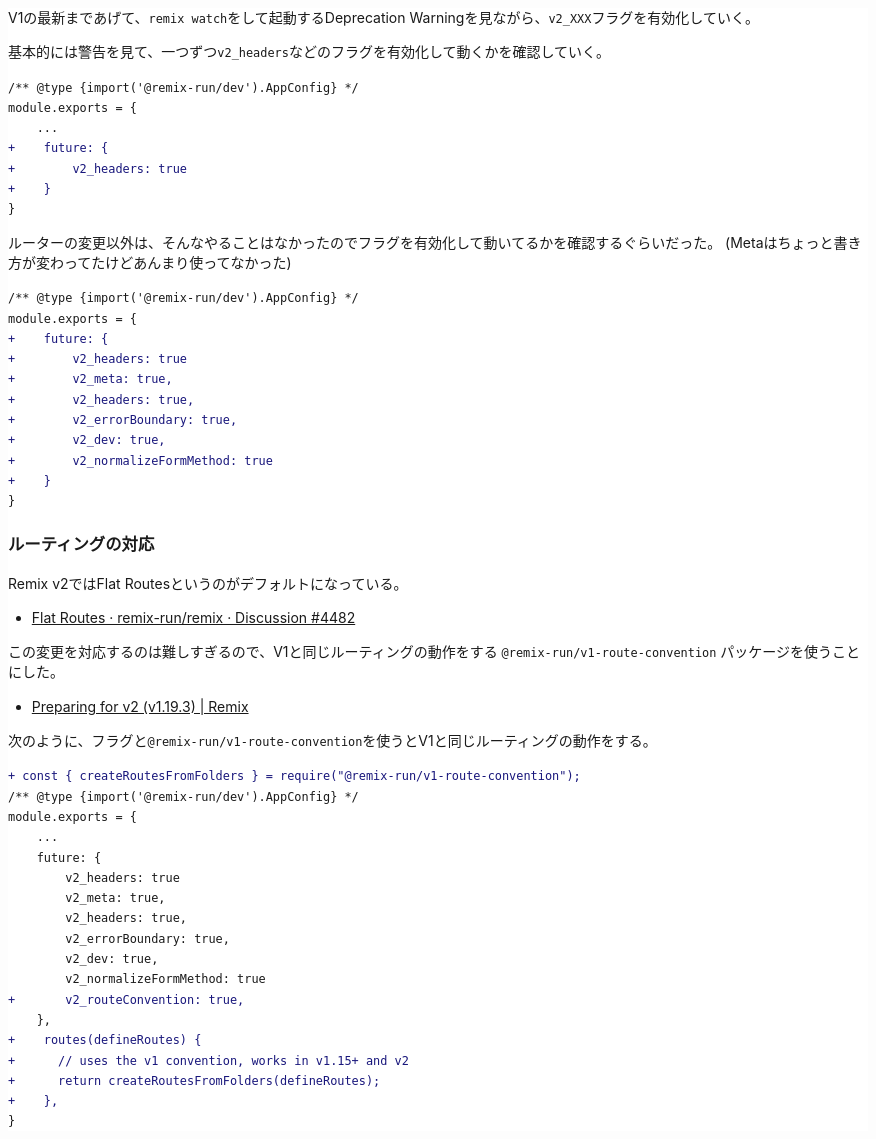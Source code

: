 V1の最新まであげて、`remix watch`をして起動するDeprecation Warningを見ながら、`v2_XXX`フラグを有効化していく。

基本的には警告を見て、一つずつ`v2_headers`などのフラグを有効化して動くかを確認していく。

```diff
/** @type {import('@remix-run/dev').AppConfig} */
module.exports = {
    ...
+    future: {
+        v2_headers: true
+    }
}
```
      
ルーターの変更以外は、そんなやることはなかったのでフラグを有効化して動いてるかを確認するぐらいだった。
(Metaはちょっと書き方が変わってたけどあんまり使ってなかった)

```diff
/** @type {import('@remix-run/dev').AppConfig} */
module.exports = {
+    future: {
+        v2_headers: true
+        v2_meta: true,
+        v2_headers: true,
+        v2_errorBoundary: true,
+        v2_dev: true,
+        v2_normalizeFormMethod: true
+    }
}
```

### ルーティングの対応

Remix v2ではFlat Routesというのがデフォルトになっている。

- [Flat Routes · remix-run/remix · Discussion #4482](https://github.com/remix-run/remix/discussions/4482)

この変更を対応するのは難しすぎるので、V1と同じルーティングの動作をする `@remix-run/v1-route-convention` パッケージを使うことにした。

- [Preparing for v2 (v1.19.3) | Remix](https://remix.run/docs/en/1.19.3/pages/v2#file-system-route-convention)

次のように、フラグと`@remix-run/v1-route-convention`を使うとV1と同じルーティングの動作をする。

```diff
+ const { createRoutesFromFolders } = require("@remix-run/v1-route-convention");
/** @type {import('@remix-run/dev').AppConfig} */
module.exports = {
    ...
    future: {
        v2_headers: true
        v2_meta: true,
        v2_headers: true,
        v2_errorBoundary: true,
        v2_dev: true,
        v2_normalizeFormMethod: true
+       v2_routeConvention: true,
    },
+    routes(defineRoutes) {
+      // uses the v1 convention, works in v1.15+ and v2
+      return createRoutesFromFolders(defineRoutes);
+    },
}
```
